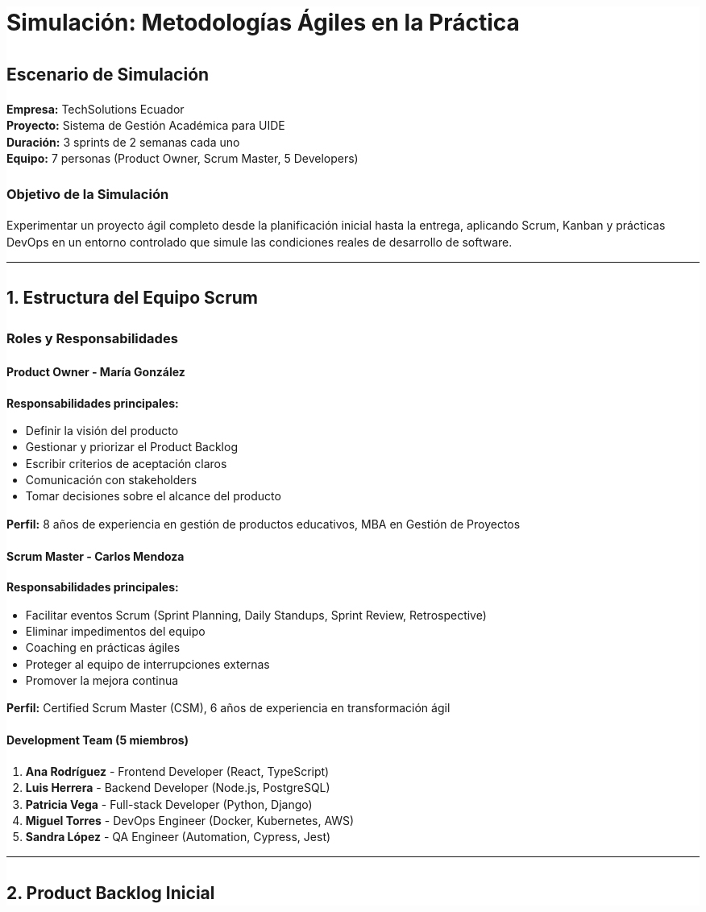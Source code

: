 # Simulación: Metodologías Ágiles en la Práctica

## Escenario de Simulación

**Empresa:** TechSolutions Ecuador  
**Proyecto:** Sistema de Gestión Académica para UIDE  
**Duración:** 3 sprints de 2 semanas cada uno  
**Equipo:** 7 personas (Product Owner, Scrum Master, 5 Developers)

### Objetivo de la Simulación
Experimentar un proyecto ágil completo desde la planificación inicial hasta la entrega, aplicando Scrum, Kanban y prácticas DevOps en un entorno controlado que simule las condiciones reales de desarrollo de software.

---

## 1. Estructura del Equipo Scrum

### Roles y Responsabilidades

#### Product Owner - María González
**Responsabilidades principales:**
- Definir la visión del producto
- Gestionar y priorizar el Product Backlog
- Escribir criterios de aceptación claros
- Comunicación con stakeholders
- Tomar decisiones sobre el alcance del producto

**Perfil:** 8 años de experiencia en gestión de productos educativos, MBA en Gestión de Proyectos

#### Scrum Master - Carlos Mendoza
**Responsabilidades principales:**
- Facilitar eventos Scrum (Sprint Planning, Daily Standups, Sprint Review, Retrospective)
- Eliminar impedimentos del equipo
- Coaching en prácticas ágiles
- Proteger al equipo de interrupciones externas
- Promover la mejora continua

**Perfil:** Certified Scrum Master (CSM), 6 años de experiencia en transformación ágil

#### Development Team (5 miembros)
1. **Ana Rodríguez** - Frontend Developer (React, TypeScript)
2. **Luis Herrera** - Backend Developer (Node.js, PostgreSQL)
3. **Patricia Vega** - Full-stack Developer (Python, Django)
4. **Miguel Torres** - DevOps Engineer (Docker, Kubernetes, AWS)
5. **Sandra López** - QA Engineer (Automation, Cypress, Jest)

---

## 2. Product Backlog Inicial
